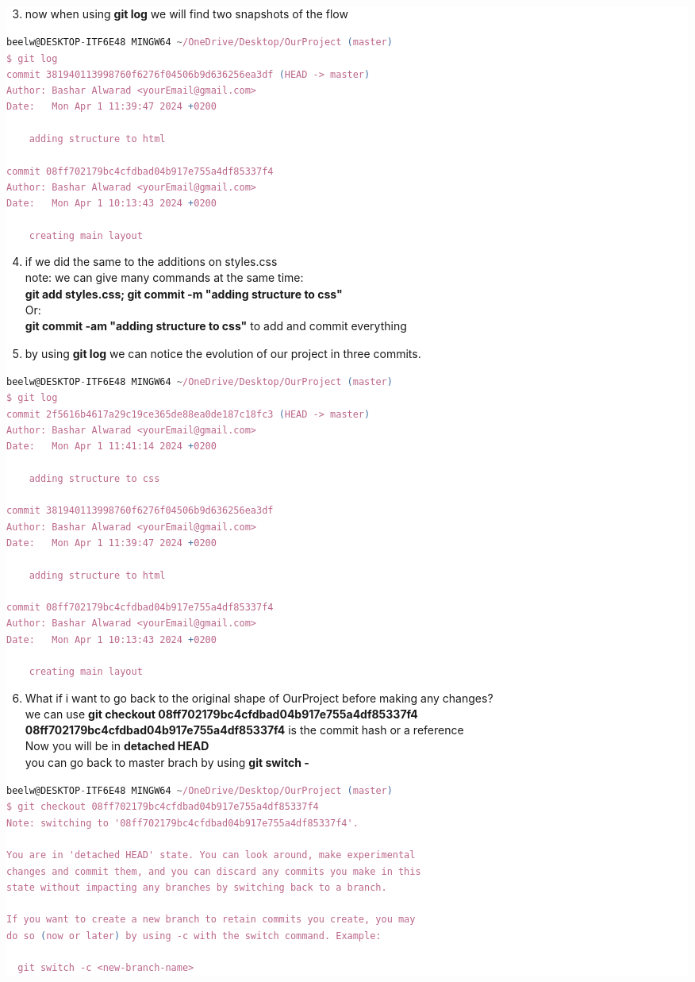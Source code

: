 3. now when using <b>git log</b> we will find two snapshots of the flow

```js
beelw@DESKTOP-ITF6E48 MINGW64 ~/OneDrive/Desktop/OurProject (master)
$ git log
commit 381940113998760f6276f04506b9d636256ea3df (HEAD -> master)
Author: Bashar Alwarad <yourEmail@gmail.com>
Date:   Mon Apr 1 11:39:47 2024 +0200

    adding structure to html

commit 08ff702179bc4cfdbad04b917e755a4df85337f4
Author: Bashar Alwarad <yourEmail@gmail.com>
Date:   Mon Apr 1 10:13:43 2024 +0200

    creating main layout
```

4. if we did the same to the additions on styles.css <br>
   note: we can give many commands at the same time: <br>
   <b>git add styles.css; git commit -m "adding structure to css"</b> <br>
   Or: <br>
   <b>git commit -am "adding structure to css"</b> to add and commit everything

5. by using <b>git log</b> we can notice the evolution of our project in three commits.

```js
beelw@DESKTOP-ITF6E48 MINGW64 ~/OneDrive/Desktop/OurProject (master)
$ git log
commit 2f5616b4617a29c19ce365de88ea0de187c18fc3 (HEAD -> master)
Author: Bashar Alwarad <yourEmail@gmail.com>
Date:   Mon Apr 1 11:41:14 2024 +0200

    adding structure to css

commit 381940113998760f6276f04506b9d636256ea3df
Author: Bashar Alwarad <yourEmail@gmail.com>
Date:   Mon Apr 1 11:39:47 2024 +0200

    adding structure to html

commit 08ff702179bc4cfdbad04b917e755a4df85337f4
Author: Bashar Alwarad <yourEmail@gmail.com>
Date:   Mon Apr 1 10:13:43 2024 +0200

    creating main layout
```

6. What if i want to go back to the original shape of OurProject before making any changes?
   <br>we can use <b>git checkout 08ff702179bc4cfdbad04b917e755a4df85337f4</b>
   <br><b>08ff702179bc4cfdbad04b917e755a4df85337f4</b> is the commit hash or a reference
   <br>Now you will be in <b>detached HEAD</b>
   <br>you can go back to master brach by using <b>git switch -</b>

```js
beelw@DESKTOP-ITF6E48 MINGW64 ~/OneDrive/Desktop/OurProject (master)
$ git checkout 08ff702179bc4cfdbad04b917e755a4df85337f4
Note: switching to '08ff702179bc4cfdbad04b917e755a4df85337f4'.

You are in 'detached HEAD' state. You can look around, make experimental
changes and commit them, and you can discard any commits you make in this
state without impacting any branches by switching back to a branch.

If you want to create a new branch to retain commits you create, you may
do so (now or later) by using -c with the switch command. Example:

  git switch -c <new-branch-name>
```